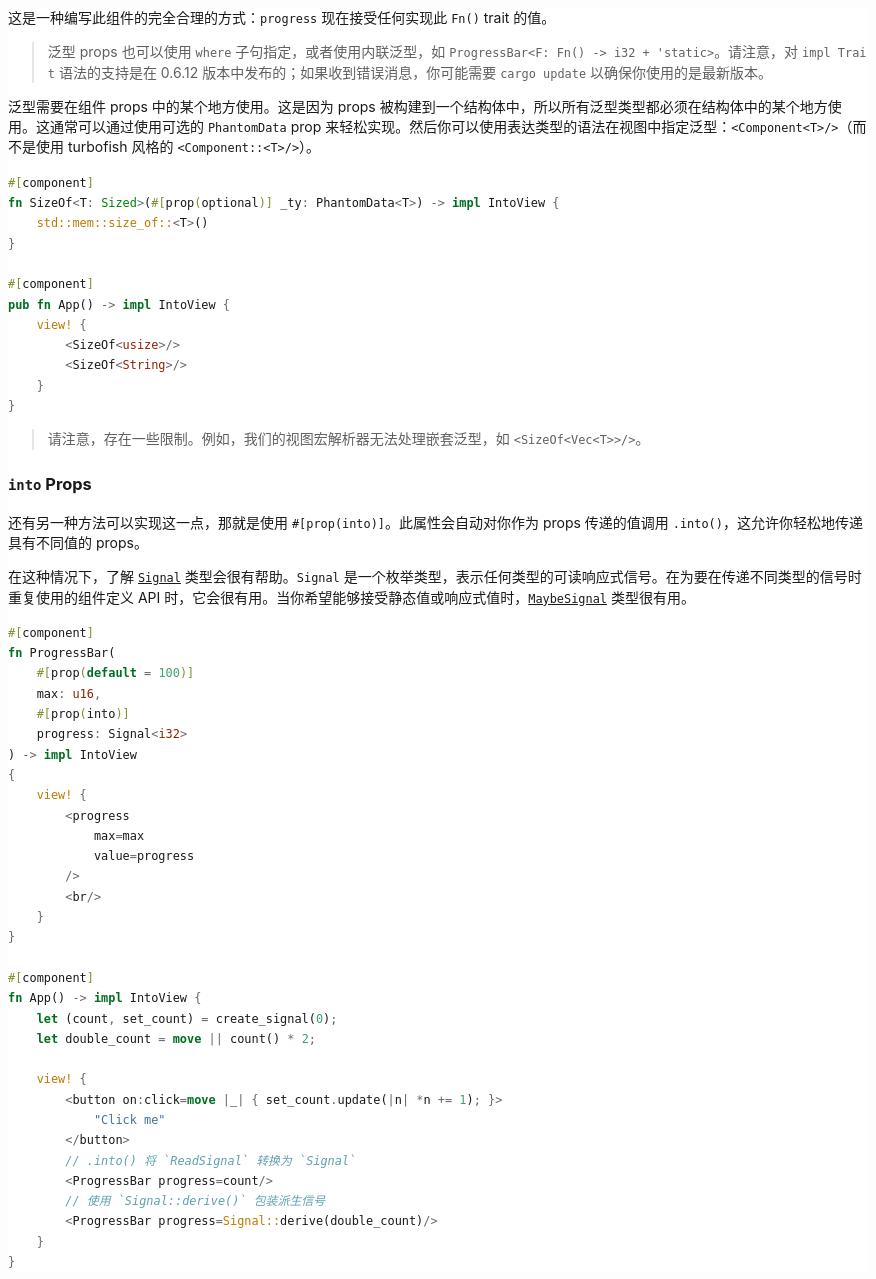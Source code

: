 这是一种编写此组件的完全合理的方式：`progress` 现在接受任何实现此 `Fn()` trait 的值。

> 泛型 props 也可以使用 `where` 子句指定，或者使用内联泛型，如 `ProgressBar<F: Fn() -> i32 + 'static>`。请注意，对 `impl Trait` 语法的支持是在 0.6.12 版本中发布的；如果收到错误消息，你可能需要 `cargo update` 以确保你使用的是最新版本。

泛型需要在组件 props 中的某个地方使用。这是因为 props 被构建到一个结构体中，所以所有泛型类型都必须在结构体中的某个地方使用。这通常可以通过使用可选的 `PhantomData` prop 来轻松实现。然后你可以使用表达类型的语法在视图中指定泛型：`<Component<T>/>`（而不是使用 turbofish 风格的 `<Component::<T>/>`）。

```rust
#[component]
fn SizeOf<T: Sized>(#[prop(optional)] _ty: PhantomData<T>) -> impl IntoView {
    std::mem::size_of::<T>()
}

#[component]
pub fn App() -> impl IntoView {
    view! {
        <SizeOf<usize>/>
        <SizeOf<String>/>
    }
}
```

> 请注意，存在一些限制。例如，我们的视图宏解析器无法处理嵌套泛型，如 `<SizeOf<Vec<T>>/>`。

### `into` Props

还有另一种方法可以实现这一点，那就是使用 `#[prop(into)]`。此属性会自动对你作为 props 传递的值调用 `.into()`，这允许你轻松地传递具有不同值的 props。

在这种情况下，了解 [`Signal`](https://docs.rs/leptos/latest/leptos/struct.Signal.html) 类型会很有帮助。`Signal` 是一个枚举类型，表示任何类型的可读响应式信号。在为要在传递不同类型的信号时重复使用的组件定义 API 时，它会很有用。当你希望能够接受静态值或响应式值时，[`MaybeSignal`](https://docs.rs/leptos/latest/leptos/enum.MaybeSignal.html) 类型很有用。

```rust
#[component]
fn ProgressBar(
    #[prop(default = 100)]
    max: u16,
    #[prop(into)]
    progress: Signal<i32>
) -> impl IntoView
{
    view! {
        <progress
            max=max
            value=progress
        />
        <br/>
    }
}

#[component]
fn App() -> impl IntoView {
    let (count, set_count) = create_signal(0);
    let double_count = move || count() * 2;

    view! {
        <button on:click=move |_| { set_count.update(|n| *n += 1); }>
            "Click me"
        </button>
        // .into() 将 `ReadSignal` 转换为 `Signal`
        <ProgressBar progress=count/>
        // 使用 `Signal::derive()` 包装派生信号
        <ProgressBar progress=Signal::derive(double_count)/>
    }
}
```
